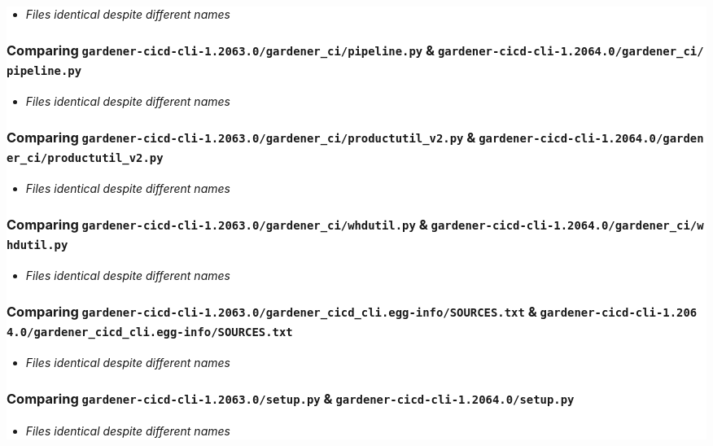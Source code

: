  * *Files identical despite different names*

### Comparing `gardener-cicd-cli-1.2063.0/gardener_ci/pipeline.py` & `gardener-cicd-cli-1.2064.0/gardener_ci/pipeline.py`

 * *Files identical despite different names*

### Comparing `gardener-cicd-cli-1.2063.0/gardener_ci/productutil_v2.py` & `gardener-cicd-cli-1.2064.0/gardener_ci/productutil_v2.py`

 * *Files identical despite different names*

### Comparing `gardener-cicd-cli-1.2063.0/gardener_ci/whdutil.py` & `gardener-cicd-cli-1.2064.0/gardener_ci/whdutil.py`

 * *Files identical despite different names*

### Comparing `gardener-cicd-cli-1.2063.0/gardener_cicd_cli.egg-info/SOURCES.txt` & `gardener-cicd-cli-1.2064.0/gardener_cicd_cli.egg-info/SOURCES.txt`

 * *Files identical despite different names*

### Comparing `gardener-cicd-cli-1.2063.0/setup.py` & `gardener-cicd-cli-1.2064.0/setup.py`

 * *Files identical despite different names*

